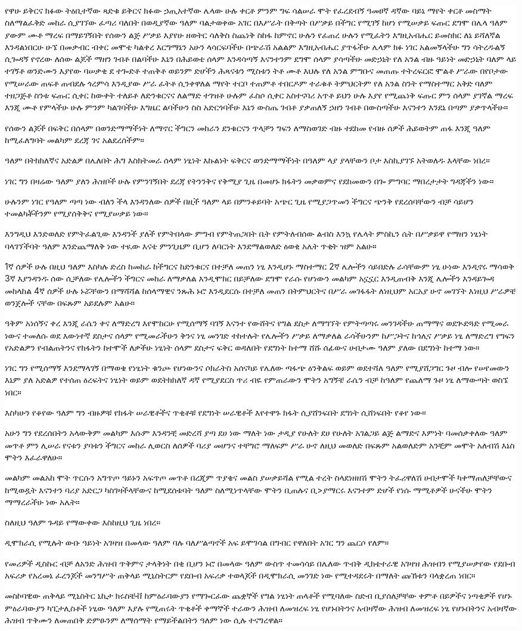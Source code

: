 የዋሁ ይቅርና ክፉው ትዕቢተኛው ጻድቁ ይቅርና ክፉው ኃጢአተኛው ሌላው ሁሉ ቀርቶ ምንም ግፍ ሳልሠራ ሞት የፈረደብኝ ዓመፀኛ ዳኛው ባይኔ ማየት ቀርቶ መስማት ስለማልፈቅድ መከራ ሲያገኘው ፈጣሪ ባለበት በወዲያኛው ዓለም ባልታወቀው አገር በእሥራት በቅጣት በሥቃይ በችግር የሚገኝ ከሆነ የሚሠቃይ ፍጡር ደግሞ በሌላ ዓለም ያውም ሙቶ ማረፍ በማይገኝበት የሰውን ልጅ ሥቃይ እያየሁ ዘወትር ሳለቅስ ስጨነቅ ስከፋ ከምኖር ሁሉን የፈጠረ ሁሉን የሚፈትን እግዚአብሔር ይመስክር ለኔ ይሻለኛል እንዳልነበርሁ ሁኜ በመቃብር ብቀር መሞቴ ካልቀረ እርግማኔን አሁን ላሳርፍባችሁ በጭራሽ አልልም እግዚአብሔር ያጥፋችሁ ሌላም ክፉ ነገር አልመኝላችሁ ግን ሳትረዱልኝ ሲጐዳኝ የኖረው ለሰው ልጆች ማዘን ገብቶ በልባችሁ እኔን በሕይወቴ ሰላም እንዳሳጣኝ እናንተንም ደግሞ ሰላም ያሳጣችሁ መድኃኒት የለ አንል ብዙ ዓይነት መድኃኒት ባለም ላይ ተገኝቶ ወንድሙን እያየው ባሠቃቂ ደ ተጐድቶ ተጠቅቶ ወይንም ድሆችን ሕጻናቱን ሚስቱን ትቶ ሙቶ እህሉ የለ አንል ምግቡና መጠጡ ተትረፍርፎ ሞልቶ ሥራው በየቦታው የሚሠራው ጠፍቶ ጠብደሉ ጎረምሳ እንዲያው ሥራ ፈትቶ ሲንቀዋለል ማየት ተርቦ ተጠምቶ ተበርዶም ተራቁቶ ትምህርትም የለ አንል ስንት የማስተማር አቅድ ባለም ተዘጋጅቶ ስንቱ ፍጡር ሲቀር ከውቀት ተለይቶ ለድንቁርናና ለልማድ ተገዝቶ ሁሉም ፈስሶ ሲቀር አስተናባሪ አጥቶ ይህን ሁሉ እያየ የሚጨነቅ ፍጡር ምን ሰላም ያገኛል ማረፍ እንጂ ሙቶ የምላችሁ ሁሉ ምንም ካልገባችሁ እግዜር ልባችሁን ስስ አድርጎባችሁ እኔን ውስጤ ገብቶ ያቃጠለኝ ኃዘን ገብቶ በውስጣችሁ እናንተን እንደኔ በጣም ያቃጥላችሁ። 

የሰውን ልጆች በፍቅር በሰላም በወንድማማችነት ለማኖር ችግርን መከራን ደንቁርናን ጥላቻን ግፍን ለማስወገድ ብዙ ተደከመ የብዙ ሰዎች ሕይወትም ጠፋ እንጂ ዓለም ከሚፈለግባት መልካም ደረጃ ገና አልደረሰችም። 

ዓለም በትክክለኛና አድልዎ በሌለበት ሕግ እስክትመራ ሰላም ነፂነት እኩልነት ፍቅርና ወንድማማችነት በዓለም ላያ ያላቸውን ቦታ እስኪያገኙ አትወለዱ እላቸው ነበረ። 

ነገር ግን በዛሬው ዓለም ያለን ሕዝቦች ሁሉ የምንገኝበት ደረጃ የትንንቅና የቅሚያ ጊዜ በመሆኑ ክፋትን መቃወምና የደከመውን በጐ ምግባር ማበረታታት ግዳጃችን ነው። 

ሁሉንም ነገር የዓለም ጣጣ ነው ብለን ችላ እንዳንለው ሰዎች በዚች ዓለም ላይ በምንቆይባት አጭር ጊዜ የሚያጋጥመን ችግርና ጭንቅ የደረሰባቸውን ብቻ ሳይሆን ተመልካቾችንም የሚያሰቅቅና የሚያሠቃይ ነው። 

እንግዲህ እንድወለድ የምትፈልጊው እንዳንች ያለች የምትበላው ምግብ የምትጠጋበት ቤት የምትለብሰው ልብስ እንኳ የሌላት ምስኪን ሴት በሥቃይዋ የማዘን ነፂነት ባላገኘችባት ዓለም እንድጨማለቅ ነው ተዪው እናቴ ምንጊዜም ቢሆን ለባርነት እንደማልወለድ ዕወቂ አሌት ጥቂት ዝም አልሁ። 

1ኛ ሰዎች ሁሉ በዚህ ዓለም እስካሉ ድረስ ከመከራ ከችግርና ከድንቁርና በተቻለ መጠን ነፂ እንዲሆኑ ማስተማር 2ኛ ሌሎችን ሳይበድሉ ራሳቸውም ነፂ ሁነው እንዲኖሩ ማሳወቅ 3ኛ እያንዳንዱ ሰው ሲቻለው የሌሎችን ችግርና መከራ ለማቃለል እንዲሞክር በይቻለው ደግሞ የራሱ የሆነውን መልካም አኗኗር እንዲጠብቅ እንጂ ሌሎችን እንዳይጐዳ መከላከል 4ኛ ሰዎች ሁሉ ኑሯቸውን በማሻሻል ከሰላማዊና ንጹሕ ኑሮ እንዲደርሱ በተቻለ መጠን በትምህርትና በሥራ መገፋፋት ለነዚህም አርአያ ሁኖ መገኘት እነዚህ ሥራዎቼ ወንጀሎች ናቸው በፍጹም አይደሉም አልሁ። 

ዓቅም አነሰኝና ቀረ እንጂ ራሴን ቀና ለማድረግ እየሞከርሁ የሚሰማኝ ባገኝ እናንተ የውሸትና የግል ደስታ ለማግኘት የምትጣጣሩ መንገዳችሁ ጠማማና ወደጒድጓድ የሚመራ ነውና ተመለሱ ወደ እውነተኛ ደስታና ሰላም የሚመራችሁን ቅንና ነፂ መንገድ ተከተሉት የሌሎችን ሥቃይ ለማቃለል ራሳችሁንም ከሥጋትና ከኅሊና ሥቃይ ነፂ ለማድረግ የግፍን የአድልዎን የብልጠትንና የክፋትን ከተሞች ለቃችሁ ነፂነት ሰላም ደስታና ፍቅር ወዳለበት የደግነት ከተማ ሸሹ ሰፊውና ሀብታሙ ዓለም ያለው በደግነት ከተማ ነው። 

ነገር ግን የሚሰማኝ እንደማላገኝ በማወቄ የነፂነት ቁንጮ የሆነውንና ሶክራትስ አሰናካይ የሌለው ጣፋጭ ዕንቅልፍ ወይም ወደተሻለ ዓለም የሚያሸጋግር ጉዞ ብሎ የሠየመውን እኔም ያለ አድልዎ የተሰጠ ዕረፍትና ነፂነት ወይም ወደትክክለኛ ዳኛ የሚያደርስ ጥሪ ብዬ የምጠራውን ሞትን አግኝቼ ራሴን ብቻ ከዓለም የጨለማ ጉዞ ነፂ ለማውጣት ወስኜ ነበር። 

እስካሁን የቆየው ዓለም ግን ብዙዎቹ የክፋት ሠራዊቶችና ጥቂቶቹ የደግነት ሠራዊቶች እየተዋጉ ክፋት ሲያሸንፍበት ደግነት ሲሸነፍበት የቆየ ነው። 

አሁን ግን የደረሰበትን አላውቅም መልካም እሱም እንዳንቺ መድረሻ ያጣ ደሀ ነው ማለት ነው ታዲያ የሁለት ደሀ የሁለት አገልጋይ ልጅ ልማድና እምነት ባመሰቃቀለው ዓለም መጥቶ ምን ሊሠራ የናቱን ያባቱን ችግርና መከራ ሊወርስ ለሰዎች ባሪያ መሆንና ተቸግሮ ማለፍም ሥራ ሁኖ ለዚህ መወለድ በፍጹም አልወለድም አንቺም መሞት አለብሽ እኔስ ሞትን እፈራዋለሁ። 

መልካም መልአከ ሞት ጥርሱን አግጥጦ ዓይኑን አፍጥጦ መጥቶ በረጂም ጥያቄና መልስ ያሠቃይሻል የሚል ተረት ስላደነዘዘሽ ሞትን ትፈሪዋለሽ ሀብታሞች ካቀማጠለቻቸውና ከሚወዷት እናንተን ባሪያ አድርጋ ካስገዛችላቸውና ከሚደሰቱባት ዓለም ስለሚነጥላቸው ሞትን ቢጠሉና ቢ>ያማርሩ እናንተም ድሆች የነሱ ማሚቶዎች ሁናችሁ ሞትን ማማረራችሁ ነው አሌት። 

ስለዚህ ዓለም ጉዳይ የማውቀው እስከዚህ ጊዜ ነበረ። 

ዲሞክራሲ የሚሉት ውቡ ዓይነት አገዛዝ በመላው ዓለም ባሉ ባለሥልጣኖች አፍ ይሞገሳል በግብር የዋለበት አገር ግን ጨርሶ የለም። 

የመሪዎች ዲስኩር ብቻ ለአንድ ሕዝብ ጥቅምና ታላቅነት በቂ ቢሆን ኑሮ በመላው ዓለም ውስጥ ተመሳሳይ በሌለው ጥብቅ ዲክቴተራዊ አገዛዝ ሕዝብን የሚያሠቃየው የደቡብ አፍሪቃ የአረመኔ ፈረንጆች መንግሥት ጠቅላይ ሚኒስትርም የደቡብ አፍሪቃ ተወላጆች በዲሞክራሲ መንገድ ነው የሚተዳደሩት በማለት ጩኸቱን ባላቋረጠ ነበር። 

መስኮባዊው ጠቅላይ ሚኒስትር ኒኪታ ክሩስቼቭ ከምዕራባውያን የማጐርፈው ጨቋኞች የግል ነፂነት ጠላቶች የሚባለው ስድብ ቢያሰለቻቸው ቀምቶ በይዎችና ነጣቂዎች የሆኑ ምዕራባውያን ካፒታሊስቶች ነፂው ዓለም እያሉ የሚጠሩት ጥቂቶች ቀማኞች ተራውን ሕዝብ ለመዝረፍ ነፂ የሆኑበትንና አብዛኛው ሕዝብ ለመዝረፍ ነፂ የሆኑበትንና አብዛኛው ሕዝብ ጥቅሙን ለመጠበቅ ድምፁንም ለማሰማት የማይችልበትን ዓለም ነው ሲሉ ተናግረዋል። 
